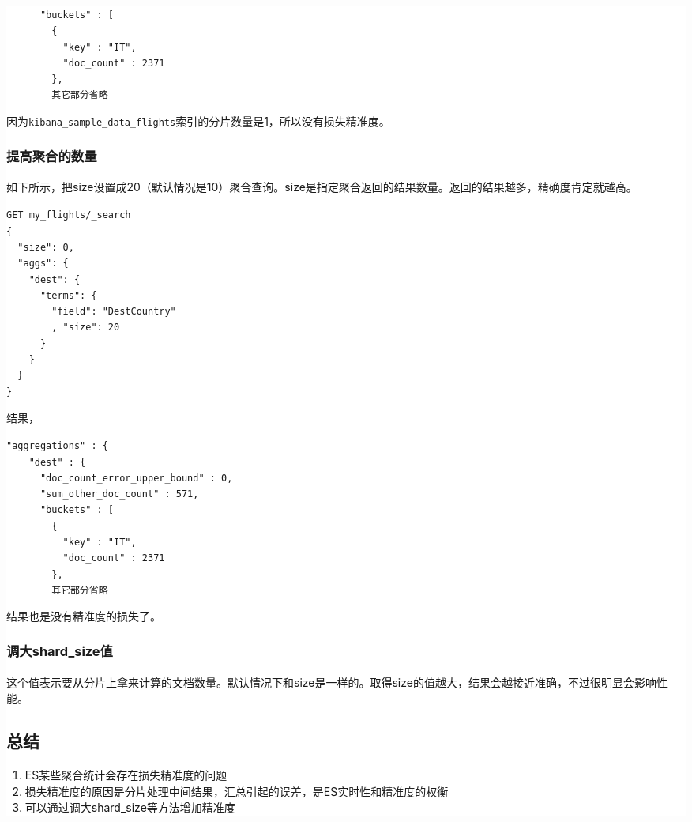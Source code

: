 ```
      "buckets" : [
        {
          "key" : "IT",
          "doc_count" : 2371
        },
        其它部分省略
```

因为`kibana_sample_data_flights`索引的分片数量是1，所以没有损失精准度。

### 提高聚合的数量
如下所示，把size设置成20（默认情况是10）聚合查询。size是指定聚合返回的结果数量。返回的结果越多，精确度肯定就越高。

```
GET my_flights/_search
{
  "size": 0, 
  "aggs": {
    "dest": {
      "terms": {
        "field": "DestCountry"      
        , "size": 20
      }
    }
  }
}
```
结果，

```
"aggregations" : {
    "dest" : {
      "doc_count_error_upper_bound" : 0,
      "sum_other_doc_count" : 571,
      "buckets" : [
        {
          "key" : "IT",
          "doc_count" : 2371
        },
        其它部分省略

```
结果也是没有精准度的损失了。

### 调大shard_size值

这个值表示要从分片上拿来计算的文档数量。默认情况下和size是一样的。取得size的值越大，结果会越接近准确，不过很明显会影响性能。


## 总结
1. ES某些聚合统计会存在损失精准度的问题
2. 损失精准度的原因是分片处理中间结果，汇总引起的误差，是ES实时性和精准度的权衡
3. 可以通过调大shard_size等方法增加精准度

